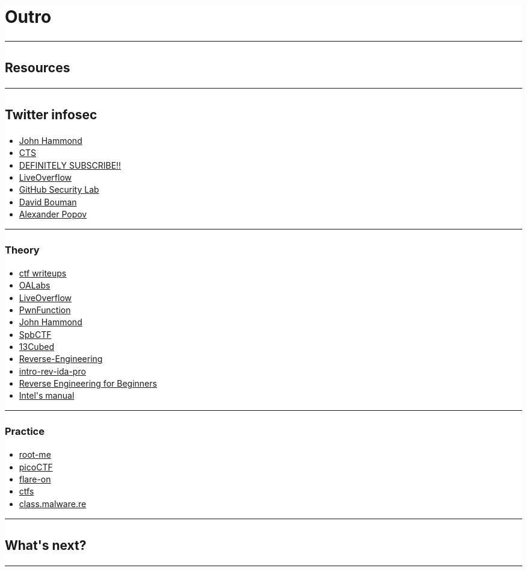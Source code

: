 # Outro

---

## Resources

---

## Twitter infosec

* [John Hammond](https://twitter.com/_JohnHammond)
* [CTS](https://twitter.com/gf_256)
* [DEFINITELY SUBSCRIBE!!](https://twitter.com/m4drat)
* [LiveOverflow](https://twitter.com/LiveOverflow)
* [GitHub Security Lab](https://twitter.com/GHSecurityLab)
* [David Bouman](https://twitter.com/pqlqpql)
* [Alexander Popov](https://twitter.com/a13xp0p0v)

---

### Theory

* [ctf writeups](https://ctftime.org)
* [OALabs](https://www.youtube.com/c/OALabs)
* [LiveOverflow](https://www.youtube.com/c/LiveOverflow)
* [PwnFunction](https://www.youtube.com/c/PwnFunction)
* [John Hammond](https://www.youtube.com/@_JohnHammond)
* [SpbCTF](https://www.youtube.com/c/SpbCTF)
* [13Cubed](https://www.youtube.com/c/13Cubed)
* [Reverse-Engineering](https://github.com/mytechnotalent/Reverse-Engineering)
* [intro-rev-ida-pro](https://github.com/yutewiyof/intro-rev-ida-pro)
* [Reverse Engineering for Beginners](https://beginners.re/)
* [Intel's manual](https://software.intel.com/content/www/us/en/develop/articles/intel-sdm.html)

---

### Practice

* [root-me](https://www.root-me.org/)
* [picoCTF](https://picoctf.org/)
* [flare-on](https://flare-on.com/)
* [ctfs](https://ctftime.org/)
* [class.malware.re](https://class.malware.re/)

---

## What's next?

---
